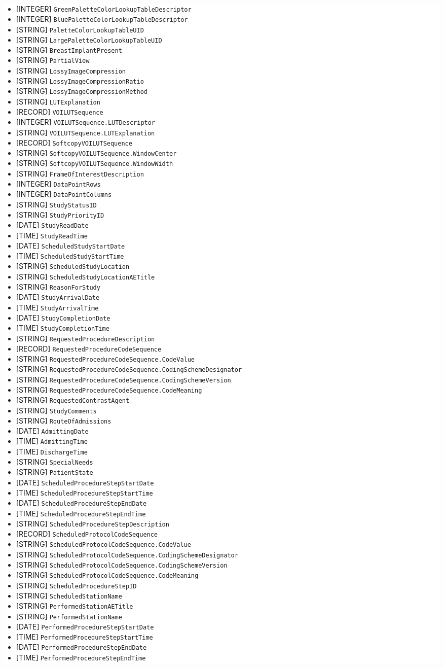 * [INTEGER]   `GreenPaletteColorLookupTableDescriptor`
* [INTEGER]   `BluePaletteColorLookupTableDescriptor`
* [STRING]    `PaletteColorLookupTableUID`
* [STRING]    `LargePaletteColorLookupTableUID`
* [STRING]    `BreastImplantPresent`
* [STRING]    `PartialView`
* [STRING]    `LossyImageCompression`
* [STRING]    `LossyImageCompressionRatio`
* [STRING]    `LossyImageCompressionMethod`
* [STRING]    `LUTExplanation`
* [RECORD]    `VOILUTSequence`
* [INTEGER]   `VOILUTSequence.LUTDescriptor`
* [STRING]    `VOILUTSequence.LUTExplanation`
* [RECORD]    `SoftcopyVOILUTSequence`
* [STRING]    `SoftcopyVOILUTSequence.WindowCenter`
* [STRING]    `SoftcopyVOILUTSequence.WindowWidth`
* [STRING]    `FrameOfInterestDescription`
* [INTEGER]   `DataPointRows`
* [INTEGER]   `DataPointColumns`
* [STRING]    `StudyStatusID`
* [STRING]    `StudyPriorityID`
* [DATE]      `StudyReadDate`
* [TIME]      `StudyReadTime`
* [DATE]      `ScheduledStudyStartDate`
* [TIME]      `ScheduledStudyStartTime`
* [STRING]    `ScheduledStudyLocation`
* [STRING]    `ScheduledStudyLocationAETitle`
* [STRING]    `ReasonForStudy`
* [DATE]      `StudyArrivalDate`
* [TIME]      `StudyArrivalTime`
* [DATE]      `StudyCompletionDate`
* [TIME]      `StudyCompletionTime`
* [STRING]    `RequestedProcedureDescription`
* [RECORD]    `RequestedProcedureCodeSequence`
* [STRING]    `RequestedProcedureCodeSequence.CodeValue`
* [STRING]    `RequestedProcedureCodeSequence.CodingSchemeDesignator`
* [STRING]    `RequestedProcedureCodeSequence.CodingSchemeVersion`
* [STRING]    `RequestedProcedureCodeSequence.CodeMeaning`
* [STRING]    `RequestedContrastAgent`
* [STRING]    `StudyComments`
* [STRING]    `RouteOfAdmissions`
* [DATE]      `AdmittingDate`
* [TIME]      `AdmittingTime`
* [TIME]      `DischargeTime`
* [STRING]    `SpecialNeeds`
* [STRING]    `PatientState`
* [DATE]      `ScheduledProcedureStepStartDate`
* [TIME]      `ScheduledProcedureStepStartTime`
* [DATE]      `ScheduledProcedureStepEndDate`
* [TIME]      `ScheduledProcedureStepEndTime`
* [STRING]    `ScheduledProcedureStepDescription`
* [RECORD]    `ScheduledProtocolCodeSequence`
* [STRING]    `ScheduledProtocolCodeSequence.CodeValue`
* [STRING]    `ScheduledProtocolCodeSequence.CodingSchemeDesignator`
* [STRING]    `ScheduledProtocolCodeSequence.CodingSchemeVersion`
* [STRING]    `ScheduledProtocolCodeSequence.CodeMeaning`
* [STRING]    `ScheduledProcedureStepID`
* [STRING]    `ScheduledStationName`
* [STRING]    `PerformedStationAETitle`
* [STRING]    `PerformedStationName`
* [DATE]      `PerformedProcedureStepStartDate`
* [TIME]      `PerformedProcedureStepStartTime`
* [DATE]      `PerformedProcedureStepEndDate`
* [TIME]      `PerformedProcedureStepEndTime`